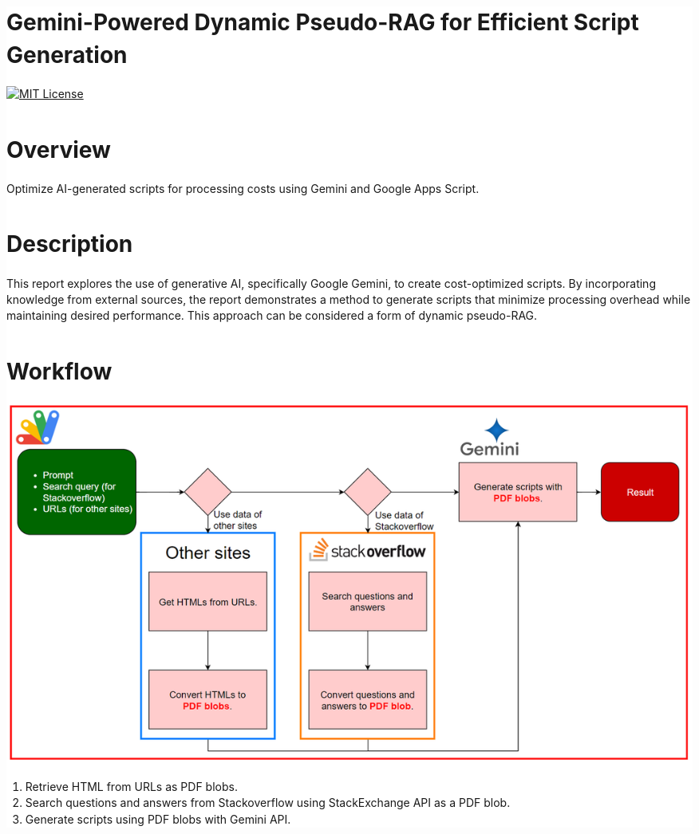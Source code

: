 # Gemini-Powered Dynamic Pseudo-RAG for Efficient Script Generation

<a name="top"></a>
[![MIT License](http://img.shields.io/badge/license-MIT-blue.svg?style=flat)](LICENCE)

<a name="overview"></a>

# Overview

Optimize AI-generated scripts for processing costs using Gemini and Google Apps Script.

# Description

This report explores the use of generative AI, specifically Google Gemini, to create cost-optimized scripts. By incorporating knowledge from external sources, the report demonstrates a method to generate scripts that minimize processing overhead while maintaining desired performance. This approach can be considered a form of dynamic pseudo-RAG.

# Workflow

![](images/fig1.png)

1. Retrieve HTML from URLs as PDF blobs.
2. Search questions and answers from Stackoverflow using StackExchange API as a PDF blob.
3. Generate scripts using PDF blobs with Gemini API.
